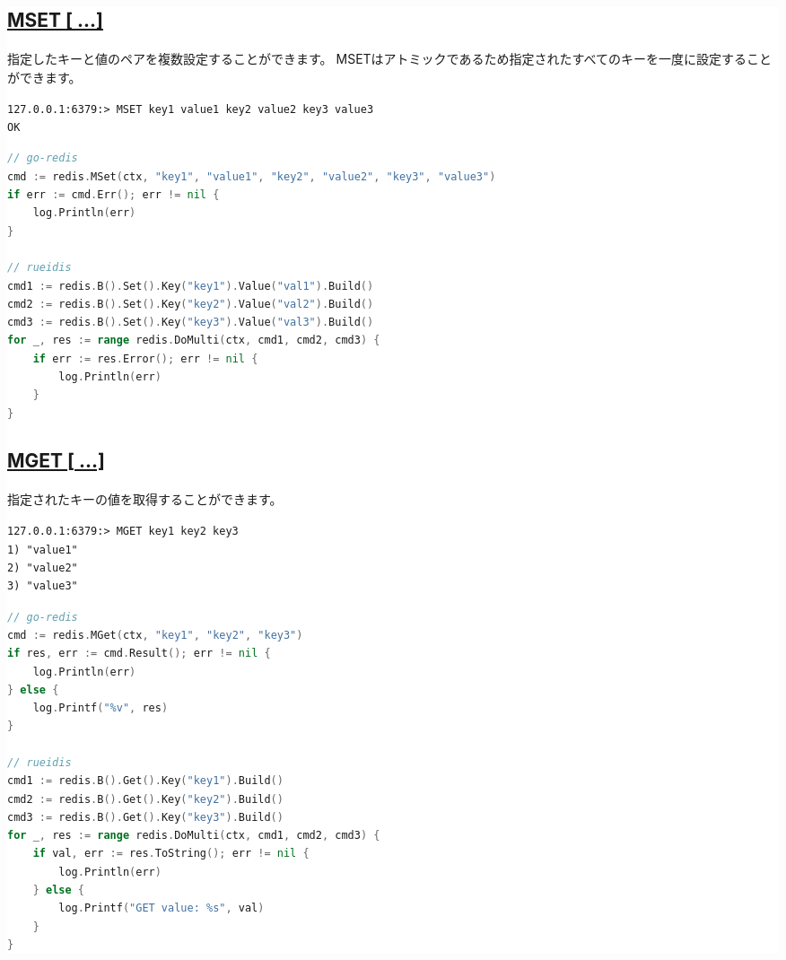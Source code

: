 ## [MSET <key> <value> [<key> <value> ...]](https://redis.io/commands/mset/)

指定したキーと値のペアを複数設定することができます。
MSETはアトミックであるため指定されたすべてのキーを一度に設定することができます。

```shell
127.0.0.1:6379:> MSET key1 value1 key2 value2 key3 value3
OK
```

```go
// go-redis
cmd := redis.MSet(ctx, "key1", "value1", "key2", "value2", "key3", "value3")
if err := cmd.Err(); err != nil {
    log.Println(err)
}

// rueidis
cmd1 := redis.B().Set().Key("key1").Value("val1").Build()
cmd2 := redis.B().Set().Key("key2").Value("val2").Build()
cmd3 := redis.B().Set().Key("key3").Value("val3").Build()
for _, res := range redis.DoMulti(ctx, cmd1, cmd2, cmd3) {
    if err := res.Error(); err != nil {
        log.Println(err)
    }
}
```

## [MGET <key> [<key> ...]](https://redis.io/commands/mget/)

指定されたキーの値を取得することができます。

```shell
127.0.0.1:6379:> MGET key1 key2 key3
1) "value1"
2) "value2"
3) "value3"
```

```go
// go-redis
cmd := redis.MGet(ctx, "key1", "key2", "key3")
if res, err := cmd.Result(); err != nil {
    log.Println(err)
} else {
    log.Printf("%v", res)
}

// rueidis
cmd1 := redis.B().Get().Key("key1").Build()
cmd2 := redis.B().Get().Key("key2").Build()
cmd3 := redis.B().Get().Key("key3").Build()
for _, res := range redis.DoMulti(ctx, cmd1, cmd2, cmd3) {
    if val, err := res.ToString(); err != nil {
        log.Println(err)
    } else {
        log.Printf("GET value: %s", val)
    }
}
```
